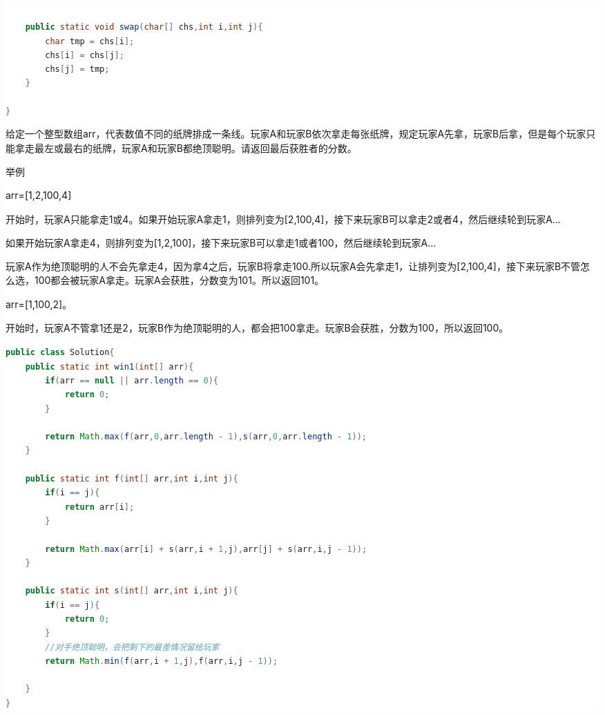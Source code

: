 ```java
    
    public static void swap(char[] chs,int i,int j){
        char tmp = chs[i];
        chs[i] = chs[j];
        chs[j] = tmp;
    }
    
}
```

给定一个整型数组arr，代表数值不同的纸牌排成一条线。玩家A和玩家B依次拿走每张纸牌，规定玩家A先拿，玩家B后拿，但是每个玩家只能拿走最左或最右的纸牌，玩家A和玩家B都绝顶聪明。请返回最后获胜者的分数。

举例

arr=[1,2,100,4]

开始时，玩家A只能拿走1或4。如果开始玩家A拿走1，则排列变为[2,100,4]，接下来玩家B可以拿走2或者4，然后继续轮到玩家A...

如果开始玩家A拿走4，则排列变为[1,2,100]，接下来玩家B可以拿走1或者100，然后继续轮到玩家A...

玩家A作为绝顶聪明的人不会先拿走4，因为拿4之后，玩家B将拿走100.所以玩家A会先拿走1，让排列变为[2,100,4]，接下来玩家B不管怎么选，100都会被玩家A拿走。玩家A会获胜，分数变为101。所以返回101。

arr=[1,100,2]。

开始时，玩家A不管拿1还是2，玩家B作为绝顶聪明的人，都会把100拿走。玩家B会获胜，分数为100，所以返回100。

```java
public class Solution{
    public static int win1(int[] arr){
        if(arr == null || arr.length == 0){
            return 0;
        }
        
        return Math.max(f(arr,0,arr.length - 1),s(arr,0,arr.length - 1));
    }
    
    public static int f(int[] arr,int i,int j){
        if(i == j){
            return arr[i];
        }
        
        return Math.max(arr[i] + s(arr,i + 1,j),arr[j] + s(arr,i,j - 1));
    }
    
    public static int s(int[] arr,int i,int j){
        if(i == j){
            return 0;
        }
        //对手绝顶聪明，会把剩下的最差情况留给玩家
        return Math.min(f(arr,i + 1,j),f(arr,i,j - 1));
        
    }
}
```
